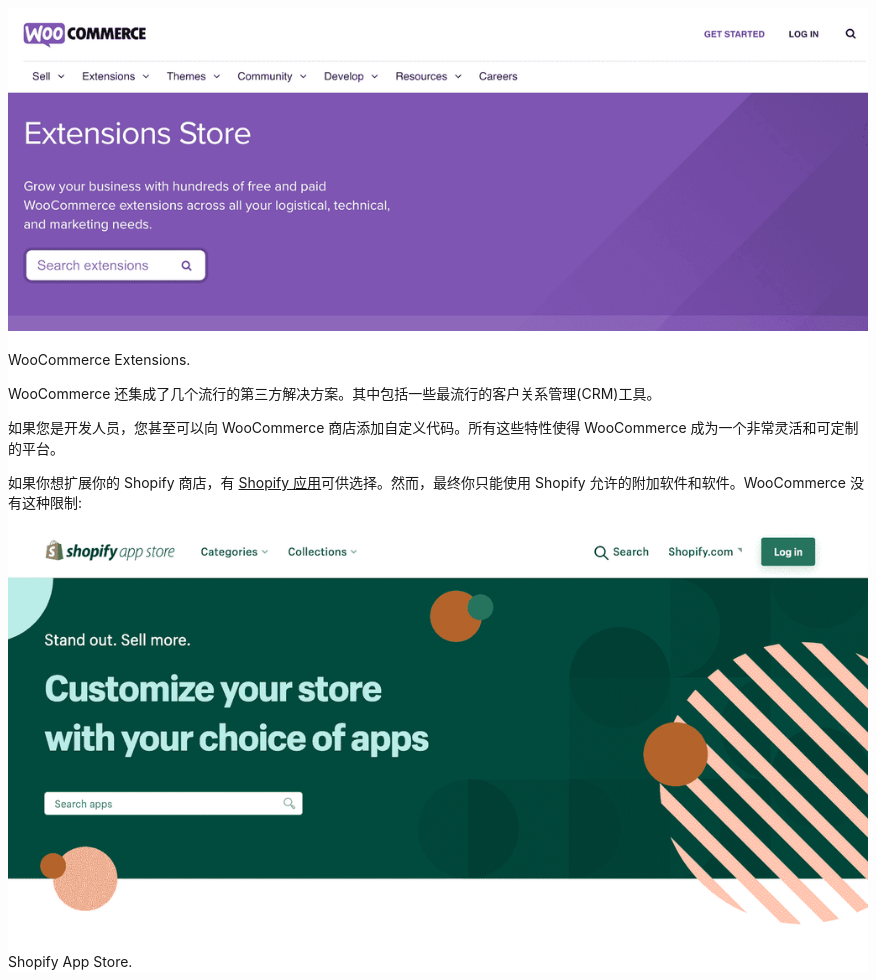 ![The WooCommerce Extensions store.](img/935c2b000293002eb78230306141352b.png)

WooCommerce Extensions.



WooCommerce 还集成了几个流行的第三方解决方案。其中包括一些最流行的客户关系管理(CRM)工具。

如果您是开发人员，您甚至可以向 WooCommerce 商店添加自定义代码。所有这些特性使得 WooCommerce 成为一个非常灵活和可定制的平台。

如果你想扩展你的 Shopify 商店，有 [Shopify 应用](https://apps.shopify.com/)可供选择。然而，最终你只能使用 Shopify 允许的附加软件和软件。WooCommerce 没有这种限制:

![The Shopify App Store.](img/e35d3dcbc8c390a81deb26346dc94b6a.png)

Shopify App Store.

